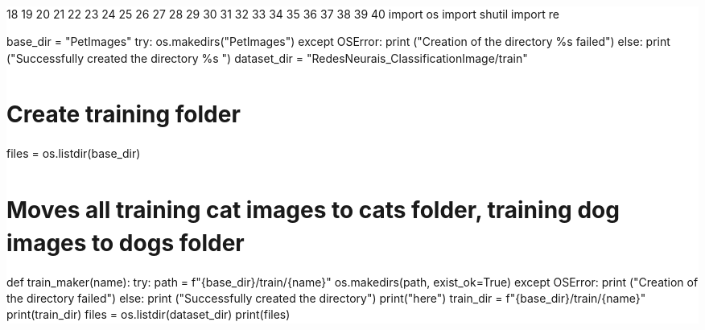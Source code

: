  18
 19
 20
 21
 22
 23
 24
 25
 26
 27
 28
 29
 30
 31
 32
 33
 34
 35
 36
 37
 38
 39
 40
import os
import shutil
import re

base_dir = "PetImages"
try:
    os.makedirs("PetImages")
except OSError:
    print ("Creation of the directory %s failed")
else:
    print ("Successfully created the directory %s ")
dataset_dir = "RedesNeurais_ClassificationImage/train"

# Create training folder
files = os.listdir(base_dir)

# Moves all training cat images to cats folder, training dog images to dogs folder
def train_maker(name):
  try:
      path = f"{base_dir}/train/{name}"
      os.makedirs(path, exist_ok=True)
  except OSError:
      print ("Creation of the directory failed")
  else:
      print ("Successfully created the directory")
  print("here")
  train_dir = f"{base_dir}/train/{name}"
  print(train_dir)
  files = os.listdir(dataset_dir)
  print(files)
  